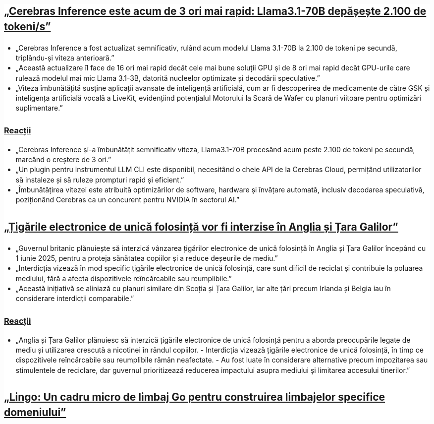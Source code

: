 ## [„Cerebras Inference este acum de 3 ori mai rapid: Llama3.1-70B depășește 2.100 de tokeni/s”](https://cerebras.ai/blog/cerebras-inference-3x-faster)

- „Cerebras Inference a fost actualizat semnificativ, rulând acum modelul Llama 3.1-70B la 2.100 de tokeni pe secundă, triplându-și viteza anterioară.”
- „Această actualizare îl face de 16 ori mai rapid decât cele mai bune soluții GPU și de 8 ori mai rapid decât GPU-urile care rulează modelul mai mic Llama 3.1-3B, datorită nucleelor optimizate și decodării speculative.”
- „Viteza îmbunătățită susține aplicații avansate de inteligență artificială, cum ar fi descoperirea de medicamente de către GSK și inteligența artificială vocală a LiveKit, evidențiind potențialul Motorului la Scară de Wafer cu planuri viitoare pentru optimizări suplimentare.”

### [Reacții](https://news.ycombinator.com/item?id=41941883)

- „Cerebras Inference și-a îmbunătățit semnificativ viteza, Llama3.1-70B procesând acum peste 2.100 de tokeni pe secundă, marcând o creștere de 3 ori.”
- „Un plugin pentru instrumentul LLM CLI este disponibil, necesitând o cheie API de la Cerebras Cloud, permițând utilizatorilor să instaleze și să ruleze prompturi rapid și eficient.”
- „Îmbunătățirea vitezei este atribuită optimizărilor de software, hardware și învățare automată, inclusiv decodarea speculativă, poziționând Cerebras ca un concurent pentru NVIDIA în sectorul AI.”

## [„Țigările electronice de unică folosință vor fi interzise în Anglia și Țara Galilor”](https://www.bbc.com/news/articles/cd7n3zyp114o)

- „Guvernul britanic plănuiește să interzică vânzarea țigărilor electronice de unică folosință în Anglia și Țara Galilor începând cu 1 iunie 2025, pentru a proteja sănătatea copiilor și a reduce deșeurile de mediu.”
- „Interdicția vizează în mod specific țigările electronice de unică folosință, care sunt dificil de reciclat și contribuie la poluarea mediului, fără a afecta dispozitivele reîncărcabile sau reumplibile.”
- „Această inițiativă se aliniază cu planuri similare din Scoția și Țara Galilor, iar alte țări precum Irlanda și Belgia iau în considerare interdicții comparabile.”

### [Reacții](https://news.ycombinator.com/item?id=41946401)

- „Anglia și Țara Galilor plănuiesc să interzică țigările electronice de unică folosință pentru a aborda preocupările legate de mediu și utilizarea crescută a nicotinei în rândul copiilor. - Interdicția vizează țigările electronice de unică folosință, în timp ce dispozitivele reîncărcabile sau reumplibile rămân neafectate. - Au fost luate în considerare alternative precum impozitarea sau stimulentele de reciclare, dar guvernul prioritizează reducerea impactului asupra mediului și limitarea accesului tinerilor.”

## [„Lingo: Un cadru micro de limbaj Go pentru construirea limbajelor specifice domeniului”](https://about.gitlab.com/blog/2022/05/26/a-go-micro-language-framework-for-building-dsls/)
